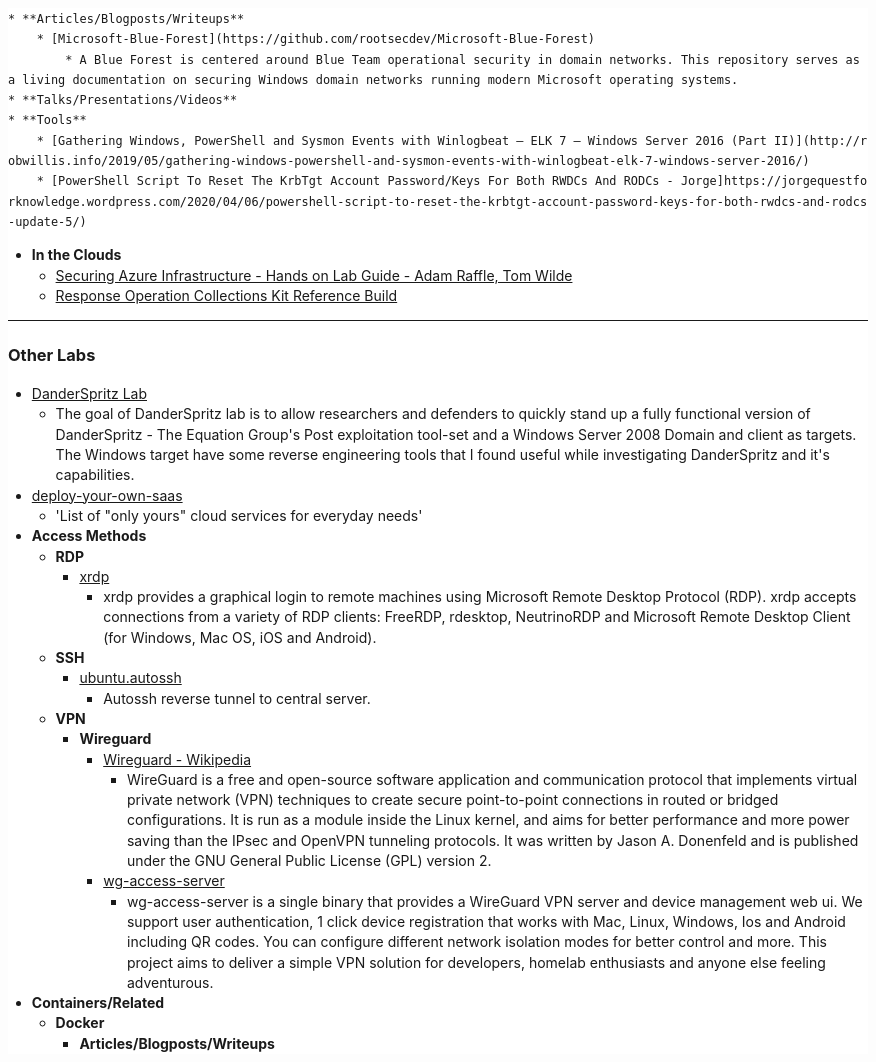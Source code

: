 	* **Articles/Blogposts/Writeups**
		* [Microsoft-Blue-Forest](https://github.com/rootsecdev/Microsoft-Blue-Forest)
			* A Blue Forest is centered around Blue Team operational security in domain networks. This repository serves as a living documentation on securing Windows domain networks running modern Microsoft operating systems.
	* **Talks/Presentations/Videos**
	* **Tools**
		* [Gathering Windows, PowerShell and Sysmon Events with Winlogbeat – ELK 7 – Windows Server 2016 (Part II)](http://robwillis.info/2019/05/gathering-windows-powershell-and-sysmon-events-with-winlogbeat-elk-7-windows-server-2016/)
		* [PowerShell Script To Reset The KrbTgt Account Password/Keys For Both RWDCs And RODCs - Jorge]https://jorgequestforknowledge.wordpress.com/2020/04/06/powershell-script-to-reset-the-krbtgt-account-password-keys-for-both-rwdcs-and-rodcs-update-5/)
* **In the Clouds**
	* [Securing Azure Infrastructure - Hands on Lab Guide - Adam Raffle, Tom Wilde](https://github.com/Araffe/azure-security-lab)
	* [Response Operation Collections Kit Reference Build](https://github.com/rocknsm/rock)

















-------------------------
### Other Labs <a name="other"></a>
* [DanderSpritz Lab](https://github.com/francisck/DanderSpritz_lab)
	* The goal of DanderSpritz lab is to allow researchers and defenders to quickly stand up a fully functional version of DanderSpritz - The Equation Group's Post exploitation tool-set and a Windows Server 2008 Domain and client as targets. The Windows target have some reverse engineering tools that I found useful while investigating DanderSpritz and it's capabilities.
* [deploy-your-own-saas](https://github.com/Atarity/deploy-your-own-saas)
	* 'List of "only yours" cloud services for everyday needs'
* **Access Methods**<a name="oam"></a>
	* **RDP**
		* [xrdp](https://github.com/neutrinolabs/xrdp)
			* xrdp provides a graphical login to remote machines using Microsoft Remote Desktop Protocol (RDP). xrdp accepts connections from a variety of RDP clients: FreeRDP, rdesktop, NeutrinoRDP and Microsoft Remote Desktop Client (for Windows, Mac OS, iOS and Android).
	* **SSH**
		* [ubuntu.autossh](https://github.com/Monadical-SAS/ubuntu.autossh)
			* Autossh reverse tunnel to central server.
	* **VPN**
		* **Wireguard**
			* [Wireguard - Wikipedia](https://en.wikipedia.org/wiki/Wireguard)
				* WireGuard is a free and open-source software application and communication protocol that implements virtual private network (VPN) techniques to create secure point-to-point connections in routed or bridged configurations. It is run as a module inside the Linux kernel, and aims for better performance and more power saving than the IPsec and OpenVPN tunneling protocols. It was written by Jason A. Donenfeld and is published under the GNU General Public License (GPL) version 2.
			* [wg-access-server](https://github.com/place1/wg-access-server/)
				* wg-access-server is a single binary that provides a WireGuard VPN server and device management web ui. We support user authentication, 1 click device registration that works with Mac, Linux, Windows, Ios and Android including QR codes. You can configure different network isolation modes for better control and more. This project aims to deliver a simple VPN solution for developers, homelab enthusiasts and anyone else feeling adventurous.
* **Containers/Related**<a name="ocr"></a>
	* **Docker**
		* **Articles/Blogposts/Writeups**	